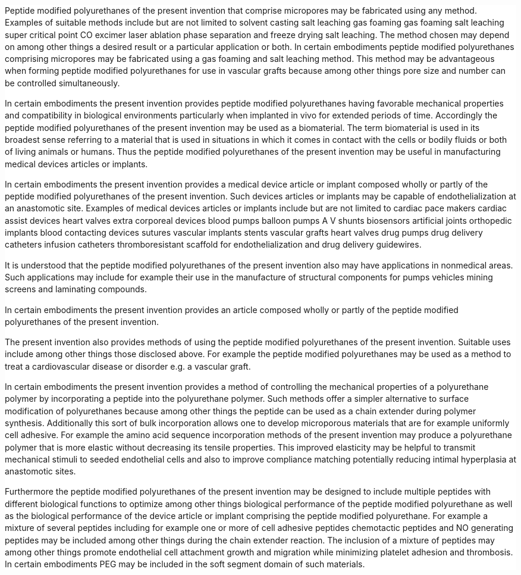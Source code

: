Peptide modified polyurethanes of the present invention that comprise micropores may be fabricated using any method. Examples of suitable methods include but are not limited to solvent casting salt leaching gas foaming gas foaming salt leaching super critical point CO excimer laser ablation phase separation and freeze drying salt leaching. The method chosen may depend on among other things a desired result or a particular application or both. In certain embodiments peptide modified polyurethanes comprising micropores may be fabricated using a gas foaming and salt leaching method. This method may be advantageous when forming peptide modified polyurethanes for use in vascular grafts because among other things pore size and number can be controlled simultaneously.

In certain embodiments the present invention provides peptide modified polyurethanes having favorable mechanical properties and compatibility in biological environments particularly when implanted in vivo for extended periods of time. Accordingly the peptide modified polyurethanes of the present invention may be used as a biomaterial. The term biomaterial is used in its broadest sense referring to a material that is used in situations in which it comes in contact with the cells or bodily fluids or both of living animals or humans. Thus the peptide modified polyurethanes of the present invention may be useful in manufacturing medical devices articles or implants.

In certain embodiments the present invention provides a medical device article or implant composed wholly or partly of the peptide modified polyurethanes of the present invention. Such devices articles or implants may be capable of endothelialization at an anastomotic site. Examples of medical devices articles or implants include but are not limited to cardiac pace makers cardiac assist devices heart valves extra corporeal devices blood pumps balloon pumps A V shunts biosensors artificial joints orthopedic implants blood contacting devices sutures vascular implants stents vascular grafts heart valves drug pumps drug delivery catheters infusion catheters thromboresistant scaffold for endothelialization and drug delivery guidewires.

It is understood that the peptide modified polyurethanes of the present invention also may have applications in nonmedical areas. Such applications may include for example their use in the manufacture of structural components for pumps vehicles mining screens and laminating compounds.

In certain embodiments the present invention provides an article composed wholly or partly of the peptide modified polyurethanes of the present invention.

The present invention also provides methods of using the peptide modified polyurethanes of the present invention. Suitable uses include among other things those disclosed above. For example the peptide modified polyurethanes may be used as a method to treat a cardiovascular disease or disorder e.g. a vascular graft.

In certain embodiments the present invention provides a method of controlling the mechanical properties of a polyurethane polymer by incorporating a peptide into the polyurethane polymer. Such methods offer a simpler alternative to surface modification of polyurethanes because among other things the peptide can be used as a chain extender during polymer synthesis. Additionally this sort of bulk incorporation allows one to develop microporous materials that are for example uniformly cell adhesive. For example the amino acid sequence incorporation methods of the present invention may produce a polyurethane polymer that is more elastic without decreasing its tensile properties. This improved elasticity may be helpful to transmit mechanical stimuli to seeded endothelial cells and also to improve compliance matching potentially reducing intimal hyperplasia at anastomotic sites.

Furthermore the peptide modified polyurethanes of the present invention may be designed to include multiple peptides with different biological functions to optimize among other things biological performance of the peptide modified polyurethane as well as the biological performance of the device article or implant comprising the peptide modified polyurethane. For example a mixture of several peptides including for example one or more of cell adhesive peptides chemotactic peptides and NO generating peptides may be included among other things during the chain extender reaction. The inclusion of a mixture of peptides may among other things promote endothelial cell attachment growth and migration while minimizing platelet adhesion and thrombosis. In certain embodiments PEG may be included in the soft segment domain of such materials.
